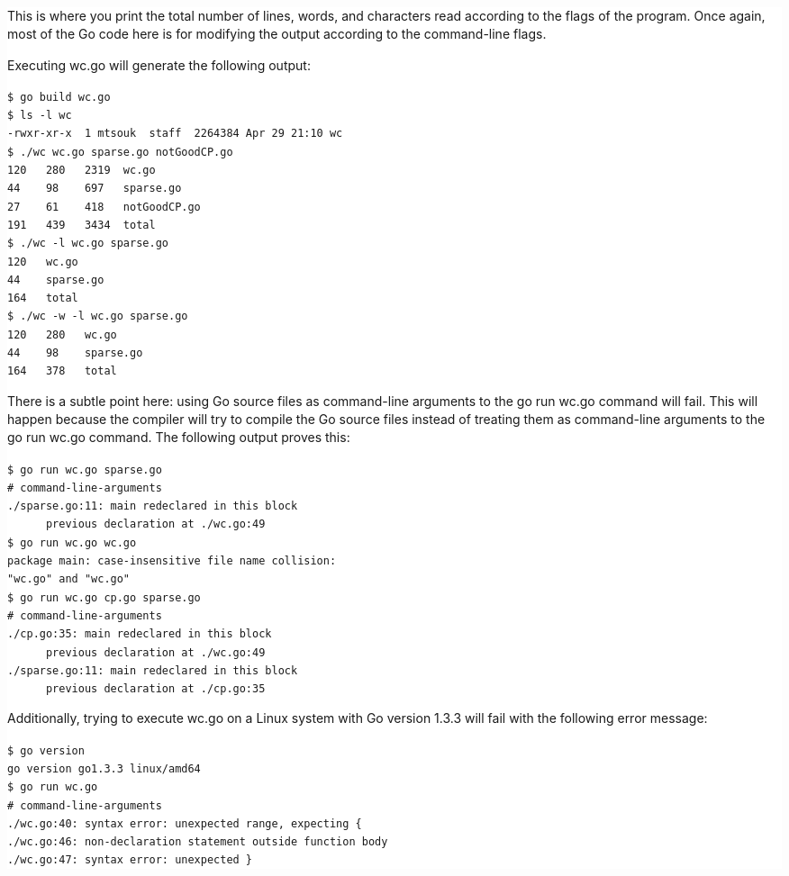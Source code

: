 This is where you print the total number of lines, words, and characters read according to the flags of the program. Once again, most of the Go code here is for modifying the output according to the command-line flags.

Executing wc.go will generate the following output:

```markup
$ go build wc.go
$ ls -l wc
-rwxr-xr-x  1 mtsouk  staff  2264384 Apr 29 21:10 wc
$ ./wc wc.go sparse.go notGoodCP.go
120   280   2319  wc.go
44    98    697   sparse.go
27    61    418   notGoodCP.go
191   439   3434  total
$ ./wc -l wc.go sparse.go
120   wc.go
44    sparse.go
164   total
$ ./wc -w -l wc.go sparse.go
120   280   wc.go
44    98    sparse.go
164   378   total
```

There is a subtle point here: using Go source files as command-line arguments to the go run wc.go command will fail. This will happen because the compiler will try to compile the Go source files instead of treating them as command-line arguments to the go run wc.go command. The following output proves this:

```markup
$ go run wc.go sparse.go
# command-line-arguments
./sparse.go:11: main redeclared in this block
      previous declaration at ./wc.go:49
$ go run wc.go wc.go
package main: case-insensitive file name collision:
"wc.go" and "wc.go"
$ go run wc.go cp.go sparse.go
# command-line-arguments
./cp.go:35: main redeclared in this block
      previous declaration at ./wc.go:49
./sparse.go:11: main redeclared in this block
      previous declaration at ./cp.go:35
```

Additionally, trying to execute wc.go on a Linux system with Go version 1.3.3 will fail with the following error message:

```markup
$ go version
go version go1.3.3 linux/amd64
$ go run wc.go
# command-line-arguments
./wc.go:40: syntax error: unexpected range, expecting {
./wc.go:46: non-declaration statement outside function body
./wc.go:47: syntax error: unexpected }
```
